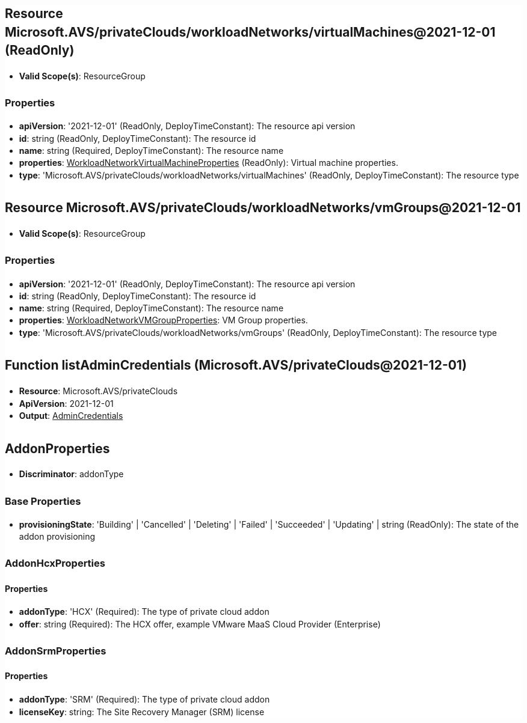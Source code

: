 ## Resource Microsoft.AVS/privateClouds/workloadNetworks/virtualMachines@2021-12-01 (ReadOnly)
* **Valid Scope(s)**: ResourceGroup
### Properties
* **apiVersion**: '2021-12-01' (ReadOnly, DeployTimeConstant): The resource api version
* **id**: string (ReadOnly, DeployTimeConstant): The resource id
* **name**: string (Required, DeployTimeConstant): The resource name
* **properties**: [WorkloadNetworkVirtualMachineProperties](#workloadnetworkvirtualmachineproperties) (ReadOnly): Virtual machine properties.
* **type**: 'Microsoft.AVS/privateClouds/workloadNetworks/virtualMachines' (ReadOnly, DeployTimeConstant): The resource type

## Resource Microsoft.AVS/privateClouds/workloadNetworks/vmGroups@2021-12-01
* **Valid Scope(s)**: ResourceGroup
### Properties
* **apiVersion**: '2021-12-01' (ReadOnly, DeployTimeConstant): The resource api version
* **id**: string (ReadOnly, DeployTimeConstant): The resource id
* **name**: string (Required, DeployTimeConstant): The resource name
* **properties**: [WorkloadNetworkVMGroupProperties](#workloadnetworkvmgroupproperties): VM Group properties.
* **type**: 'Microsoft.AVS/privateClouds/workloadNetworks/vmGroups' (ReadOnly, DeployTimeConstant): The resource type

## Function listAdminCredentials (Microsoft.AVS/privateClouds@2021-12-01)
* **Resource**: Microsoft.AVS/privateClouds
* **ApiVersion**: 2021-12-01
* **Output**: [AdminCredentials](#admincredentials)

## AddonProperties
* **Discriminator**: addonType

### Base Properties
* **provisioningState**: 'Building' | 'Cancelled' | 'Deleting' | 'Failed' | 'Succeeded' | 'Updating' | string (ReadOnly): The state of the addon provisioning

### AddonHcxProperties
#### Properties
* **addonType**: 'HCX' (Required): The type of private cloud addon
* **offer**: string (Required): The HCX offer, example VMware MaaS Cloud Provider (Enterprise)

### AddonSrmProperties
#### Properties
* **addonType**: 'SRM' (Required): The type of private cloud addon
* **licenseKey**: string: The Site Recovery Manager (SRM) license
